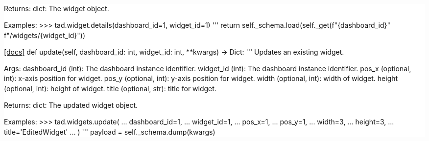 <span class="sd">        Returns:</span>
<span class="sd">            dict:</span>
<span class="sd">                The widget object.</span>

<span class="sd">        Examples:</span>
<span class="sd">            &gt;&gt;&gt; tad.widget.details(dashboard_id=1, widget_id=1)</span>
<span class="sd">        &#39;&#39;&#39;</span>
        <span class="k">return</span> <span class="bp">self</span><span class="o">.</span><span class="n">_schema</span><span class="o">.</span><span class="n">load</span><span class="p">(</span><span class="bp">self</span><span class="o">.</span><span class="n">_get</span><span class="p">(</span><span class="sa">f</span><span class="s2">&quot;</span><span class="si">{</span><span class="n">dashboard_id</span><span class="si">}</span><span class="s2">&quot;</span>
                                           <span class="sa">f</span><span class="s2">&quot;/widgets/</span><span class="si">{</span><span class="n">widget_id</span><span class="si">}</span><span class="s2">&quot;</span><span class="p">))</span></div>

<div class="viewcode-block" id="WidgetsAPI.update"><a class="viewcode-back" href="../../../../tenable.ad.widget.md#tenable.ad.widget.api.WidgetsAPI.update">[docs]</a>    <span class="k">def</span> <span class="nf">update</span><span class="p">(</span><span class="bp">self</span><span class="p">,</span>
               <span class="n">dashboard_id</span><span class="p">:</span> <span class="nb">int</span><span class="p">,</span>
               <span class="n">widget_id</span><span class="p">:</span> <span class="nb">int</span><span class="p">,</span>
               <span class="o">**</span><span class="n">kwargs</span><span class="p">)</span> <span class="o">-&gt;</span> <span class="n">Dict</span><span class="p">:</span>
        <span class="sd">&#39;&#39;&#39;</span>
<span class="sd">        Updates an existing widget.</span>

<span class="sd">        Args:</span>
<span class="sd">            dashboard_id (int):</span>
<span class="sd">                The dashboard instance identifier.</span>
<span class="sd">            widget_id (int):</span>
<span class="sd">                The dashboard instance identifier.</span>
<span class="sd">            pos_x (optional, int):</span>
<span class="sd">                x-axis position for widget.</span>
<span class="sd">            pos_y (optional, int):</span>
<span class="sd">                y-axis position for widget.</span>
<span class="sd">            width (optional, int):</span>
<span class="sd">                width of widget.</span>
<span class="sd">            height (optional, int):</span>
<span class="sd">                height of widget.</span>
<span class="sd">            title (optional, str):</span>
<span class="sd">                title for widget.</span>

<span class="sd">        Returns:</span>
<span class="sd">            dict:</span>
<span class="sd">                The updated widget object.</span>

<span class="sd">        Examples:</span>
<span class="sd">            &gt;&gt;&gt; tad.widgets.update(</span>
<span class="sd">            ...     dashboard_id=1,</span>
<span class="sd">            ...     widget_id=1,</span>
<span class="sd">            ...     pos_x=1,</span>
<span class="sd">            ...     pos_y=1,</span>
<span class="sd">            ...     width=3,</span>
<span class="sd">            ...     height=3,</span>
<span class="sd">            ...     title=&#39;EditedWidget&#39;</span>
<span class="sd">            ...     )</span>
<span class="sd">        &#39;&#39;&#39;</span>
        <span class="n">payload</span> <span class="o">=</span> <span class="bp">self</span><span class="o">.</span><span class="n">_schema</span><span class="o">.</span><span class="n">dump</span><span class="p">(</span><span class="n">kwargs</span><span class="p">)</span>